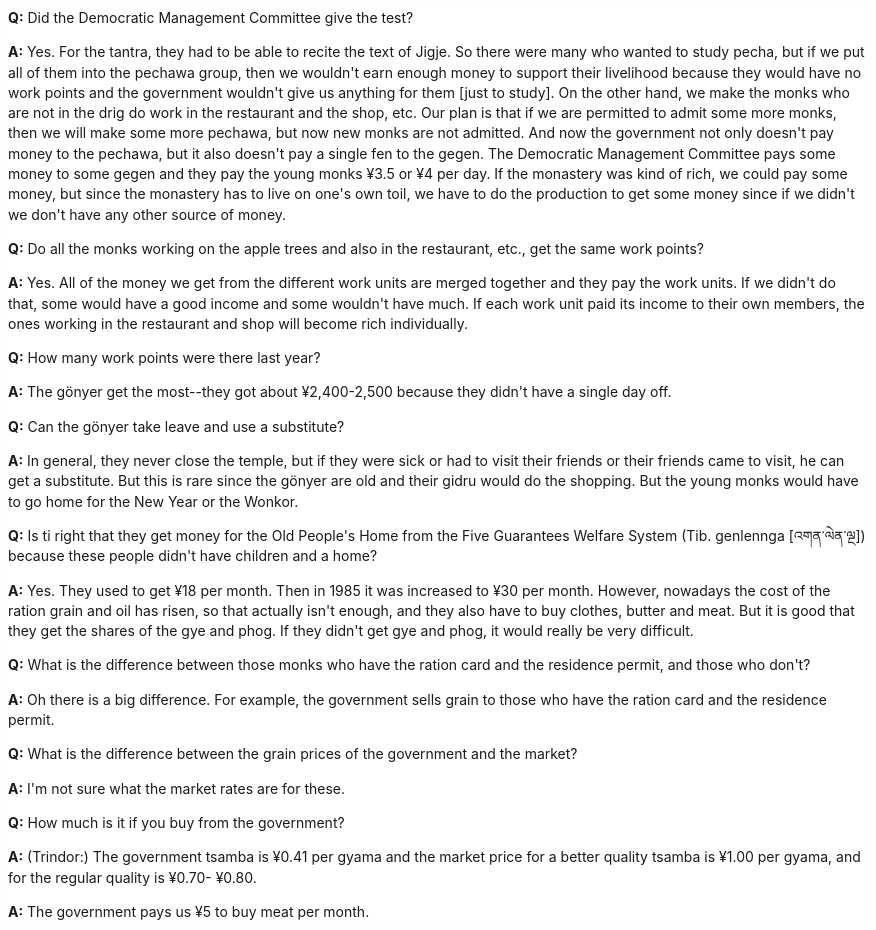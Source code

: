 **Q:**  Did the Democratic Management Committee give the test?   

**A:**  Yes. For the tantra, they had to be able to recite the text of Jigje. So there were many who wanted to study pecha, but if we put all of them into the pechawa group, then we wouldn't earn enough money to support their livelihood because they would have no work points and the government wouldn't give us anything for them [just to study]. On the other hand, we make the monks who are not in the drig do work in the restaurant and the shop, etc. Our plan is that if we are permitted to admit some more monks, then we will make some more pechawa, but now new monks are not admitted. And now the government not only doesn't pay money to the pechawa, but it also doesn't pay a single fen to the gegen. The Democratic Management Committee pays some money to some gegen and they pay the young monks ¥3.5 or ¥4 per day. If the monastery was kind of rich, we could pay some money, but since the monastery has to live on one's own toil, we have to do the production to get some money since if we didn't we don't have any other source of money.   

**Q:**  Do all the monks working on the apple trees and also in the restaurant, etc., get the same work points?   

**A:**  Yes. All of the money we get from the different work units are merged together and they pay the work units. If we didn't do that, some would have a good income and some wouldn't have much. If each work unit paid its income to their own members, the ones working in the restaurant and shop will become rich individually.   

**Q:**  How many work points were there last year?   

**A:**  The gönyer get the most--they got about ¥2,400-2,500 because they didn't have a single day off.   

**Q:**  Can the gönyer take leave and use a substitute?   

**A:**  In general, they never close the temple, but if they were sick or had to visit their friends or their friends came to visit, he can get a substitute. But this is rare since the gönyer are old and their gidru would do the shopping. But the young monks would have to go home for the New Year or the Wonkor.   

**Q:**  Is ti right that they get money for the Old People's Home from the Five Guarantees Welfare System (Tib. genlennga [འགན་ལེན་ལྔ]) because these people didn't have children and a home?   

**A:**  Yes. They used to get ¥18 per month. Then in 1985 it was increased to ¥30 per month. However, nowadays the cost of the ration grain and oil has risen, so that actually isn't enough, and they also have to buy clothes, butter and meat. But it is good that they get the shares of the gye and phog. If they didn't get gye and phog, it would really be very difficult.   

**Q:**  What is the difference between those monks who have the ration card and the residence permit, and those who don't?   

**A:**  Oh there is a big difference. For example, the government sells grain to those who have the ration card and the residence permit.   

**Q:**  What is the difference between the grain prices of the government and the market?   

**A:**  I'm not sure what the market rates are for these.   

**Q:**  How much is it if you buy from the government?   

**A:**  (Trindor:) The government tsamba is ¥0.41 per gyama and the market price for a better quality tsamba is ¥1.00 per gyama, and for the regular quality is ¥0.70- ¥0.80.   

**A:**  The government pays us ¥5 to buy meat per month.   
